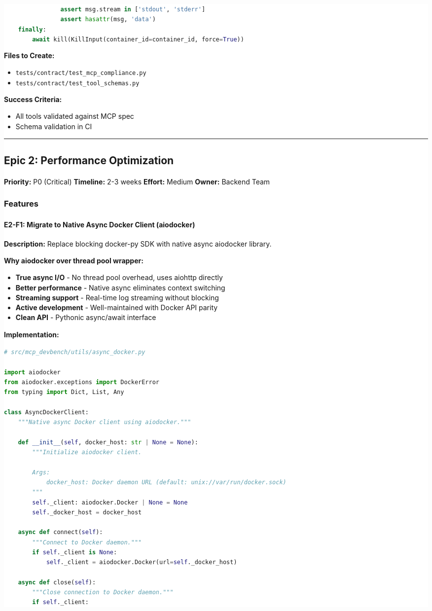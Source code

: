```python
                assert msg.stream in ['stdout', 'stderr']
                assert hasattr(msg, 'data')
    finally:
        await kill(KillInput(container_id=container_id, force=True))
```

**Files to Create:**
- `tests/contract/test_mcp_compliance.py`
- `tests/contract/test_tool_schemas.py`

**Success Criteria:**
- All tools validated against MCP spec
- Schema validation in CI

---

## Epic 2: Performance Optimization

**Priority:** P0 (Critical)
**Timeline:** 2-3 weeks
**Effort:** Medium
**Owner:** Backend Team

### Features

#### E2-F1: Migrate to Native Async Docker Client (aiodocker)

**Description:** Replace blocking docker-py SDK with native async aiodocker library.

**Why aiodocker over thread pool wrapper:**
- **True async I/O** - No thread pool overhead, uses aiohttp directly
- **Better performance** - Native async eliminates context switching
- **Streaming support** - Real-time log streaming without blocking
- **Active development** - Well-maintained with Docker API parity
- **Clean API** - Pythonic async/await interface

**Implementation:**
```python
# src/mcp_devbench/utils/async_docker.py

import aiodocker
from aiodocker.exceptions import DockerError
from typing import Dict, List, Any

class AsyncDockerClient:
    """Native async Docker client using aiodocker."""

    def __init__(self, docker_host: str | None = None):
        """Initialize aiodocker client.

        Args:
            docker_host: Docker daemon URL (default: unix://var/run/docker.sock)
        """
        self._client: aiodocker.Docker | None = None
        self._docker_host = docker_host

    async def connect(self):
        """Connect to Docker daemon."""
        if self._client is None:
            self._client = aiodocker.Docker(url=self._docker_host)

    async def close(self):
        """Close connection to Docker daemon."""
        if self._client:
```